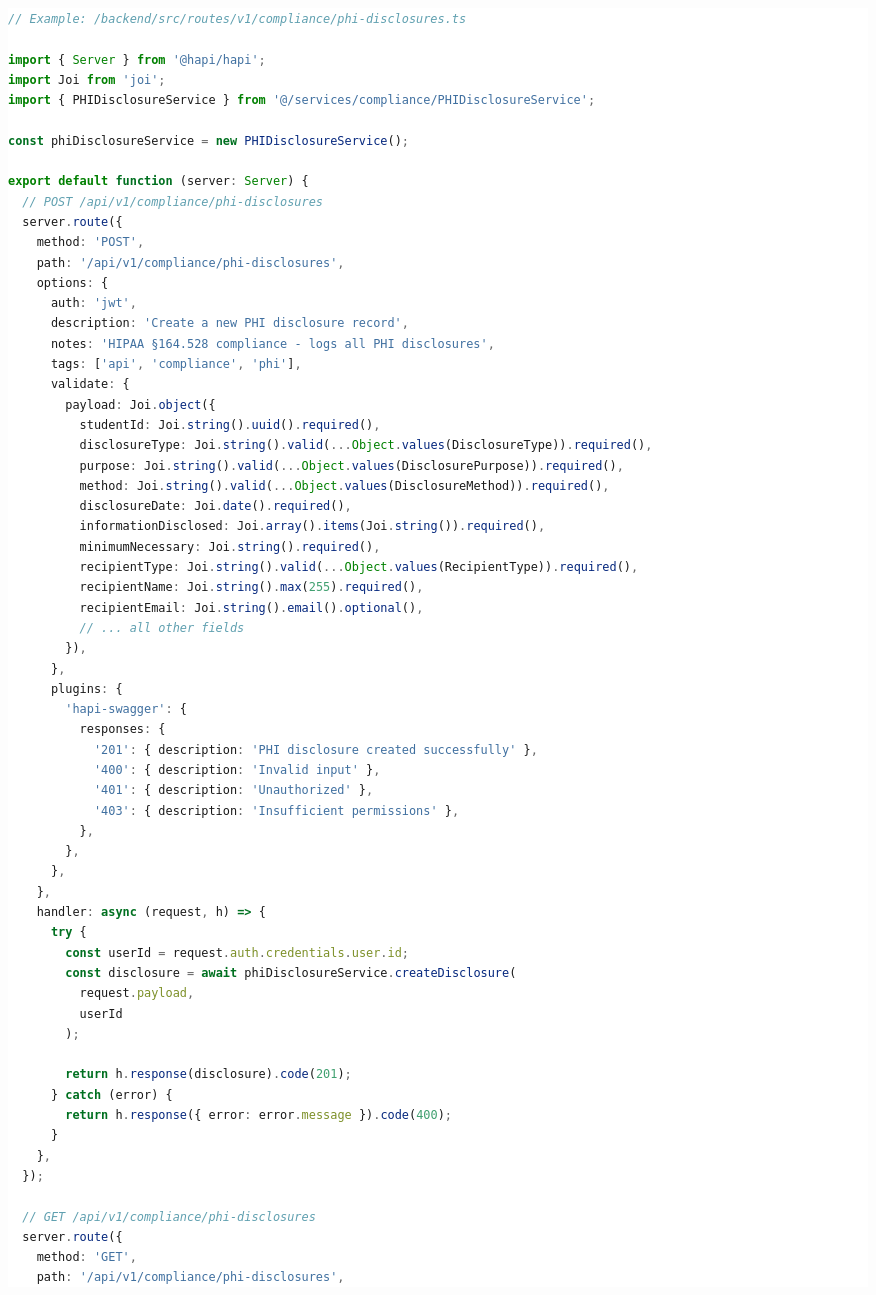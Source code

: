 ```typescript
// Example: /backend/src/routes/v1/compliance/phi-disclosures.ts

import { Server } from '@hapi/hapi';
import Joi from 'joi';
import { PHIDisclosureService } from '@/services/compliance/PHIDisclosureService';

const phiDisclosureService = new PHIDisclosureService();

export default function (server: Server) {
  // POST /api/v1/compliance/phi-disclosures
  server.route({
    method: 'POST',
    path: '/api/v1/compliance/phi-disclosures',
    options: {
      auth: 'jwt',
      description: 'Create a new PHI disclosure record',
      notes: 'HIPAA §164.528 compliance - logs all PHI disclosures',
      tags: ['api', 'compliance', 'phi'],
      validate: {
        payload: Joi.object({
          studentId: Joi.string().uuid().required(),
          disclosureType: Joi.string().valid(...Object.values(DisclosureType)).required(),
          purpose: Joi.string().valid(...Object.values(DisclosurePurpose)).required(),
          method: Joi.string().valid(...Object.values(DisclosureMethod)).required(),
          disclosureDate: Joi.date().required(),
          informationDisclosed: Joi.array().items(Joi.string()).required(),
          minimumNecessary: Joi.string().required(),
          recipientType: Joi.string().valid(...Object.values(RecipientType)).required(),
          recipientName: Joi.string().max(255).required(),
          recipientEmail: Joi.string().email().optional(),
          // ... all other fields
        }),
      },
      plugins: {
        'hapi-swagger': {
          responses: {
            '201': { description: 'PHI disclosure created successfully' },
            '400': { description: 'Invalid input' },
            '401': { description: 'Unauthorized' },
            '403': { description: 'Insufficient permissions' },
          },
        },
      },
    },
    handler: async (request, h) => {
      try {
        const userId = request.auth.credentials.user.id;
        const disclosure = await phiDisclosureService.createDisclosure(
          request.payload,
          userId
        );

        return h.response(disclosure).code(201);
      } catch (error) {
        return h.response({ error: error.message }).code(400);
      }
    },
  });

  // GET /api/v1/compliance/phi-disclosures
  server.route({
    method: 'GET',
    path: '/api/v1/compliance/phi-disclosures',
```